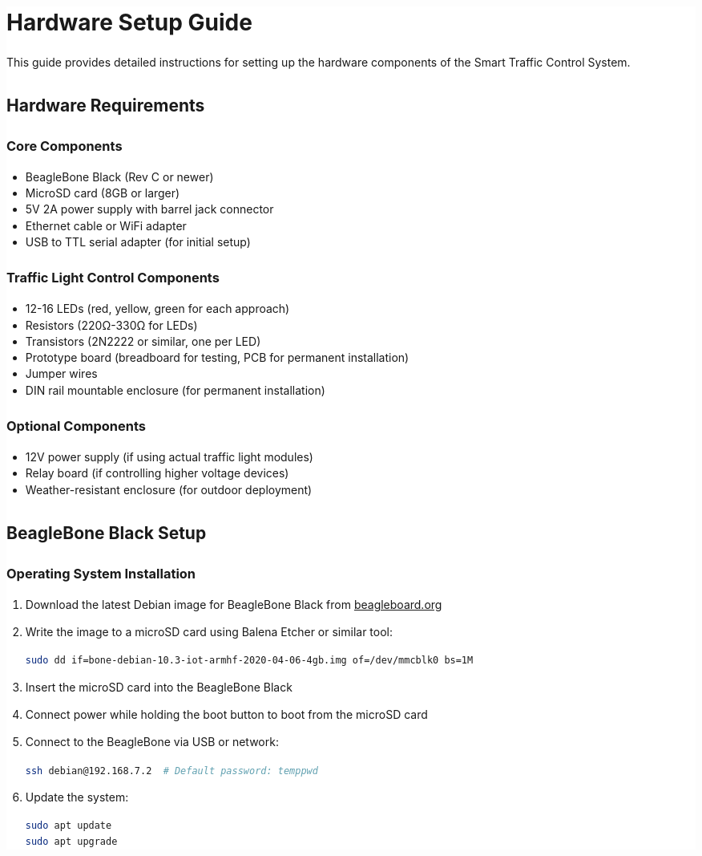 # Hardware Setup Guide

This guide provides detailed instructions for setting up the hardware components of the Smart Traffic Control System.

## Hardware Requirements

### Core Components

- BeagleBone Black (Rev C or newer)
- MicroSD card (8GB or larger)
- 5V 2A power supply with barrel jack connector
- Ethernet cable or WiFi adapter
- USB to TTL serial adapter (for initial setup)

### Traffic Light Control Components

- 12-16 LEDs (red, yellow, green for each approach)
- Resistors (220Ω-330Ω for LEDs)
- Transistors (2N2222 or similar, one per LED)
- Prototype board (breadboard for testing, PCB for permanent installation)
- Jumper wires
- DIN rail mountable enclosure (for permanent installation)

### Optional Components

- 12V power supply (if using actual traffic light modules)
- Relay board (if controlling higher voltage devices)
- Weather-resistant enclosure (for outdoor deployment)

## BeagleBone Black Setup

### Operating System Installation

1. Download the latest Debian image for BeagleBone Black from [beagleboard.org](https://beagleboard.org/latest-images)

2. Write the image to a microSD card using Balena Etcher or similar tool:
   ```bash
   sudo dd if=bone-debian-10.3-iot-armhf-2020-04-06-4gb.img of=/dev/mmcblk0 bs=1M
   ```

3. Insert the microSD card into the BeagleBone Black

4. Connect power while holding the boot button to boot from the microSD card

5. Connect to the BeagleBone via USB or network:
   ```bash
   ssh debian@192.168.7.2  # Default password: temppwd
   ```

6. Update the system:
   ```bash
   sudo apt update
   sudo apt upgrade
   ```
